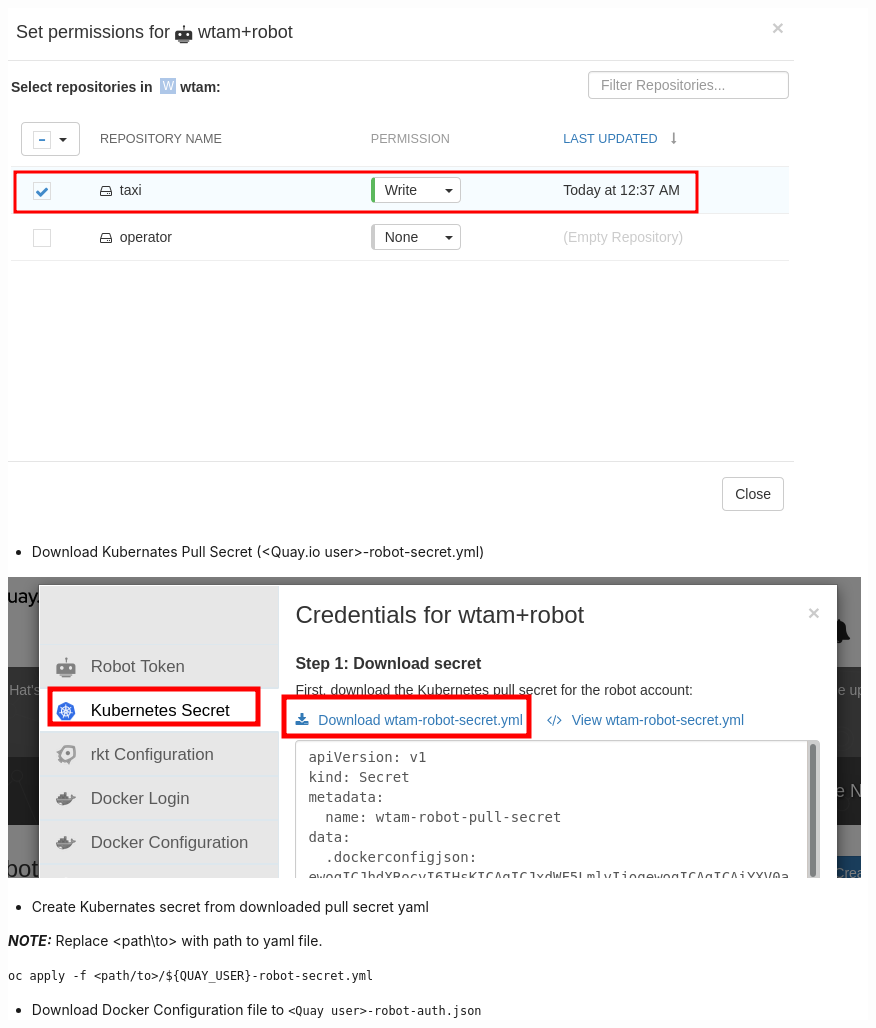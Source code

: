  ![Screenshot](grant-write-permission.png)

 * Download Kubernates Pull Secret (\<Quay.io user\>-robot-secret.yml)

 ![Screenshot](quay-download-secret.png)

 * Create Kubernates secret from downloaded pull secret yaml

 **_NOTE:_**  Replace \<path\to\> with path to yaml file. 
```shell
oc apply -f <path/to>/${QUAY_USER}-robot-secret.yml
  ```
* Download Docker Configuration file to `<Quay user>-robot-auth.json`

